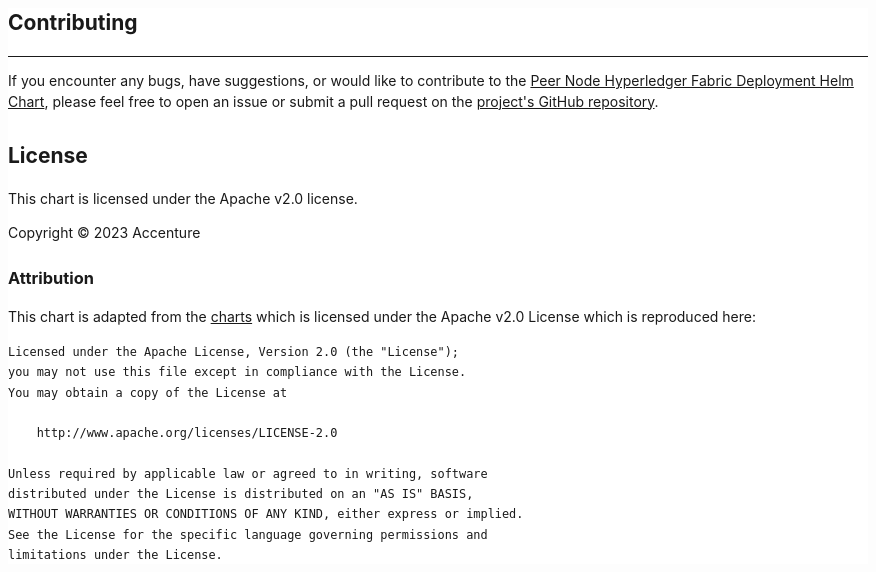 <a name = "contributing"></a>
## Contributing
---
If you encounter any bugs, have suggestions, or would like to contribute to the [Peer Node Hyperledger Fabric Deployment Helm Chart](https://github.com/hyperledger/bevel/blob/main/platforms/hyperledger-fabric/charts/fabric-peernode), please feel free to open an issue or submit a pull request on the [project's GitHub repository](https://github.com/hyperledger/bevel).


<a name = "license"></a>
## License

This chart is licensed under the Apache v2.0 license.

Copyright &copy; 2023 Accenture

### Attribution

This chart is adapted from the [charts](https://hyperledger.github.io/bevel/) which is licensed under the Apache v2.0 License which is reproduced here:

```
Licensed under the Apache License, Version 2.0 (the "License");
you may not use this file except in compliance with the License.
You may obtain a copy of the License at

    http://www.apache.org/licenses/LICENSE-2.0

Unless required by applicable law or agreed to in writing, software
distributed under the License is distributed on an "AS IS" BASIS,
WITHOUT WARRANTIES OR CONDITIONS OF ANY KIND, either express or implied.
See the License for the specific language governing permissions and
limitations under the License.
```
